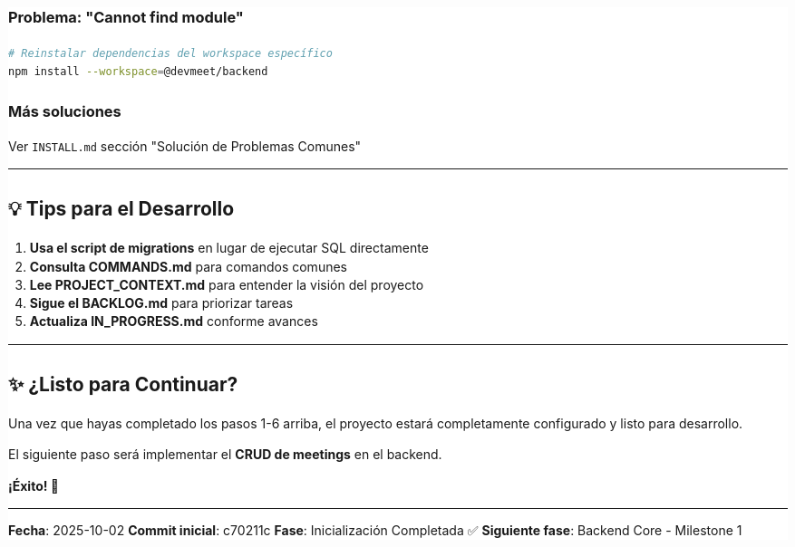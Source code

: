 ### Problema: "Cannot find module"
```bash
# Reinstalar dependencias del workspace específico
npm install --workspace=@devmeet/backend
```

### Más soluciones
Ver `INSTALL.md` sección "Solución de Problemas Comunes"

---

## 💡 Tips para el Desarrollo

1. **Usa el script de migrations** en lugar de ejecutar SQL directamente
2. **Consulta COMMANDS.md** para comandos comunes
3. **Lee PROJECT_CONTEXT.md** para entender la visión del proyecto
4. **Sigue el BACKLOG.md** para priorizar tareas
5. **Actualiza IN_PROGRESS.md** conforme avances

---

## ✨ ¿Listo para Continuar?

Una vez que hayas completado los pasos 1-6 arriba, el proyecto estará completamente configurado y listo para desarrollo.

El siguiente paso será implementar el **CRUD de meetings** en el backend.

**¡Éxito! 🚀**

---

**Fecha**: 2025-10-02
**Commit inicial**: c70211c
**Fase**: Inicialización Completada ✅
**Siguiente fase**: Backend Core - Milestone 1
